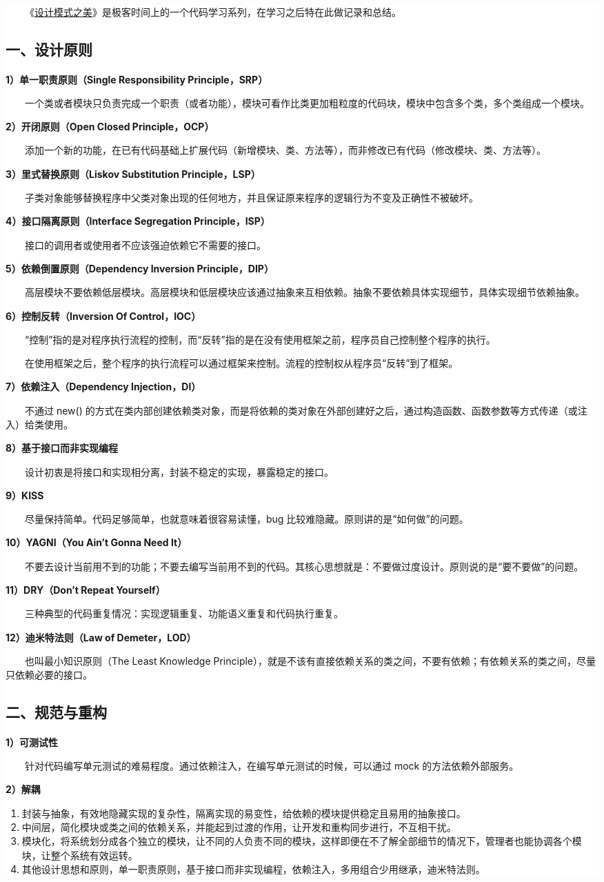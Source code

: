 &emsp;&emsp;《[设计模式之美](https://time.geekbang.org/column/intro/250)》是极客时间上的一个代码学习系列，在学习之后特在此做记录和总结。

## 一、设计原则

**1）单一职责原则（Single Responsibility Principle，SRP）**

&emsp;&emsp;一个类或者模块只负责完成一个职责（或者功能），模块可看作比类更加粗粒度的代码块，模块中包含多个类，多个类组成一个模块。

**2）开闭原则（Open Closed Principle，OCP）**

&emsp;&emsp;添加一个新的功能，在已有代码基础上扩展代码（新增模块、类、方法等），而非修改已有代码（修改模块、类、方法等）。

**3）里式替换原则（Liskov Substitution Principle，LSP）**

&emsp;&emsp;子类对象能够替换程序中父类对象出现的任何地方，并且保证原来程序的逻辑行为不变及正确性不被破坏。

**4）接口隔离原则（Interface Segregation Principle，ISP）**

&emsp;&emsp;接口的调用者或使用者不应该强迫依赖它不需要的接口。

**5）依赖倒置原则（Dependency Inversion Principle，DIP）**

&emsp;&emsp;高层模块不要依赖低层模块。高层模块和低层模块应该通过抽象来互相依赖。抽象不要依赖具体实现细节，具体实现细节依赖抽象。

**6）控制反转（Inversion Of Control，IOC）**

&emsp;&emsp;“控制”指的是对程序执行流程的控制，而“反转”指的是在没有使用框架之前，程序员自己控制整个程序的执行。

&emsp;&emsp;在使用框架之后，整个程序的执行流程可以通过框架来控制。流程的控制权从程序员“反转”到了框架。

**7）依赖注入（Dependency Injection，DI）**

&emsp;&emsp;不通过 new() 的方式在类内部创建依赖类对象，而是将依赖的类对象在外部创建好之后，通过构造函数、函数参数等方式传递（或注入）给类使用。

**8）基于接口而非实现编程**

&emsp;&emsp;设计初衷是将接口和实现相分离，封装不稳定的实现，暴露稳定的接口。

**9）KISS**

&emsp;&emsp;尽量保持简单。代码足够简单，也就意味着很容易读懂，bug 比较难隐藏。原则讲的是“如何做”的问题。

**10）YAGNI（You Ain’t Gonna Need It）**

&emsp;&emsp;不要去设计当前用不到的功能；不要去编写当前用不到的代码。其核心思想就是：不要做过度设计。原则说的是“要不要做”的问题。

**11）DRY（Don’t Repeat Yourself）**

&emsp;&emsp;三种典型的代码重复情况：实现逻辑重复、功能语义重复和代码执行重复。

**12）迪米特法则（Law of Demeter，LOD）**

&emsp;&emsp;也叫最小知识原则（The Least Knowledge Principle），就是不该有直接依赖关系的类之间，不要有依赖；有依赖关系的类之间，尽量只依赖必要的接口。

## 二、规范与重构

**1）可测试性**

&emsp;&emsp;针对代码编写单元测试的难易程度。通过依赖注入，在编写单元测试的时候，可以通过 mock 的方法依赖外部服务。

**2）解耦**

1. 封装与抽象，有效地隐藏实现的复杂性，隔离实现的易变性，给依赖的模块提供稳定且易用的抽象接口。
2. 中间层，简化模块或类之间的依赖关系，并能起到过渡的作用，让开发和重构同步进行，不互相干扰。
3. 模块化，将系统划分成各个独立的模块，让不同的人负责不同的模块，这样即便在不了解全部细节的情况下，管理者也能协调各个模块，让整个系统有效运转。
4. 其他设计思想和原则，单一职责原则，基于接口而非实现编程，依赖注入，多用组合少用继承，迪米特法则。
